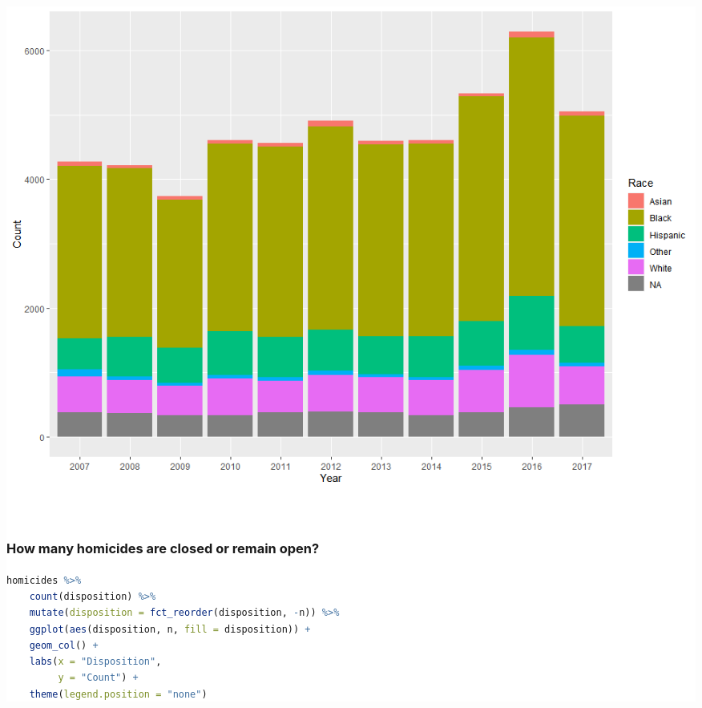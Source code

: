 ![](homicides_files/figure-markdown_github/unnamed-chunk-4-1.png)

<br />

### How many homicides are closed or remain open?

``` r
homicides %>%
    count(disposition) %>%
    mutate(disposition = fct_reorder(disposition, -n)) %>%
    ggplot(aes(disposition, n, fill = disposition)) + 
    geom_col() +
    labs(x = "Disposition",
         y = "Count") +
    theme(legend.position = "none")
```
